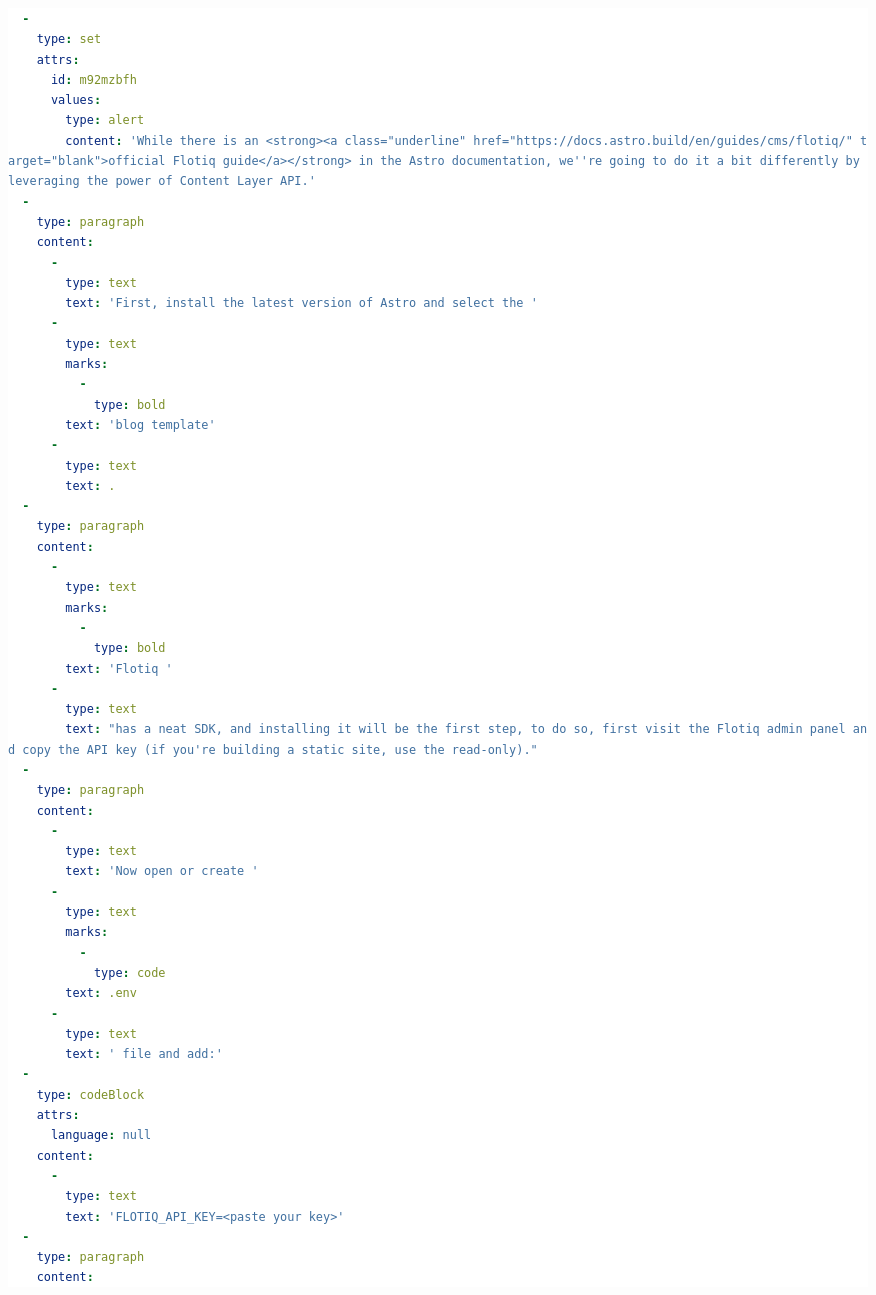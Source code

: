 ```yaml
  -
    type: set
    attrs:
      id: m92mzbfh
      values:
        type: alert
        content: 'While there is an <strong><a class="underline" href="https://docs.astro.build/en/guides/cms/flotiq/" target="blank">official Flotiq guide</a></strong> in the Astro documentation, we''re going to do it a bit differently by leveraging the power of Content Layer API.'
  -
    type: paragraph
    content:
      -
        type: text
        text: 'First, install the latest version of Astro and select the '
      -
        type: text
        marks:
          -
            type: bold
        text: 'blog template'
      -
        type: text
        text: .
  -
    type: paragraph
    content:
      -
        type: text
        marks:
          -
            type: bold
        text: 'Flotiq '
      -
        type: text
        text: "has a neat SDK, and installing it will be the first step, to do so, first visit the Flotiq admin panel and copy the API key (if you're building a static site, use the read-only)."
  -
    type: paragraph
    content:
      -
        type: text
        text: 'Now open or create '
      -
        type: text
        marks:
          -
            type: code
        text: .env
      -
        type: text
        text: ' file and add:'
  -
    type: codeBlock
    attrs:
      language: null
    content:
      -
        type: text
        text: 'FLOTIQ_API_KEY=<paste your key>'
  -
    type: paragraph
    content:
```